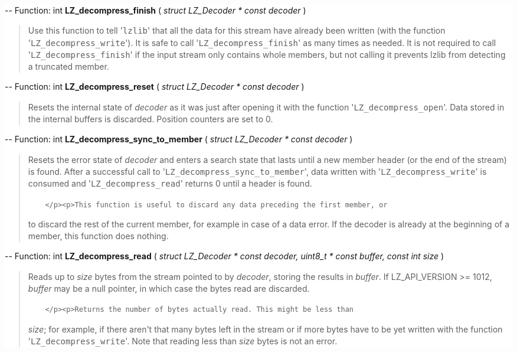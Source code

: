 <div class="defun">
-- Function: int <b>LZ_decompress_finish</b> (<var> struct LZ_Decoder * const decoder </var>)<var><a name="index-LZ_005fdecompress_005ffinish-34"></a></var><br>
<blockquote><p>Use this function to tell '<samp><span class="samp">lzlib</span></samp>' that all the data for this stream
have already been written (with the function '<samp><span class="samp">LZ_decompress_write</span></samp>'). 
It is safe to call '<samp><span class="samp">LZ_decompress_finish</span></samp>' as many times as needed. 
It is not required to call '<samp><span class="samp">LZ_decompress_finish</span></samp>' if the input stream
only contains whole members, but not calling it prevents lzlib from
detecting a truncated member. 
</p></blockquote></div>

<div class="defun">
-- Function: int <b>LZ_decompress_reset</b> (<var> struct LZ_Decoder * const decoder </var>)<var><a name="index-LZ_005fdecompress_005freset-35"></a></var><br>
<blockquote><p>Resets the internal state of <var>decoder</var> as it was just after opening
it with the function '<samp><span class="samp">LZ_decompress_open</span></samp>'. Data stored in the
internal buffers is discarded. Position counters are set to 0. 
</p></blockquote></div>

<div class="defun">
-- Function: int <b>LZ_decompress_sync_to_member</b> (<var> struct LZ_Decoder * const decoder </var>)<var><a name="index-LZ_005fdecompress_005fsync_005fto_005fmember-36"></a></var><br>
<blockquote><p>Resets the error state of <var>decoder</var> and enters a search state that lasts
until a new member header (or the end of the stream) is found. After a
successful call to '<samp><span class="samp">LZ_decompress_sync_to_member</span></samp>', data written with
'<samp><span class="samp">LZ_decompress_write</span></samp>' is consumed and '<samp><span class="samp">LZ_decompress_read</span></samp>' returns
0 until a header is found.

        </p><p>This function is useful to discard any data preceding the first member, or
to discard the rest of the current member, for example in case of a data
error. If the decoder is already at the beginning of a member, this function
does nothing. 
</p></blockquote></div>

<div class="defun">
-- Function: int <b>LZ_decompress_read</b> (<var> struct LZ_Decoder * const decoder, uint8_t * const buffer, const int size </var>)<var><a name="index-LZ_005fdecompress_005fread-37"></a></var><br>
<blockquote><p>Reads up to <var>size</var> bytes from the stream pointed to by <var>decoder</var>,
storing the results in <var>buffer</var>. If LZ_API_VERSION&nbsp;&gt;=&nbsp;1012,
<var>buffer</var> may be a null pointer, in which case the bytes read are
discarded.

        </p><p>Returns the number of bytes actually read. This might be less than
<var>size</var>; for example, if there aren't that many bytes left in the stream
or if more bytes have to be yet written with the function
'<samp><span class="samp">LZ_decompress_write</span></samp>'. Note that reading less than <var>size</var> bytes is
not an error.
